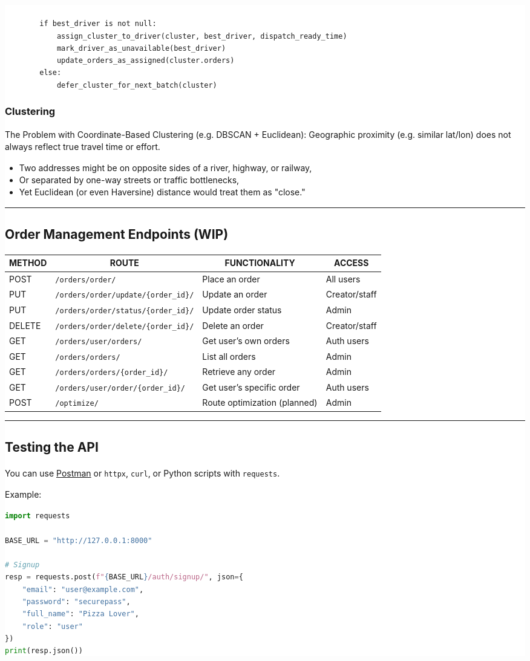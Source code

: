 ```plaintext

        if best_driver is not null:
            assign_cluster_to_driver(cluster, best_driver, dispatch_ready_time)
            mark_driver_as_unavailable(best_driver)
            update_orders_as_assigned(cluster.orders)
        else:
            defer_cluster_for_next_batch(cluster)
```
### Clustering
The Problem with Coordinate-Based Clustering (e.g. DBSCAN + Euclidean): Geographic proximity (e.g. similar lat/lon) does not always reflect true travel time or effort.
- Two addresses might be on opposite sides of a river, highway, or railway,
- Or separated by one-way streets or traffic bottlenecks,
- Yet Euclidean (or even Haversine) distance would treat them as "close."



---

## Order Management Endpoints (WIP)

| METHOD | ROUTE | FUNCTIONALITY | ACCESS |
|--------|-------|---------------|--------|
| POST   | `/orders/order/` | Place an order | All users |
| PUT    | `/orders/order/update/{order_id}/` | Update an order | Creator/staff |
| PUT    | `/orders/order/status/{order_id}/` | Update order status | Admin |
| DELETE | `/orders/order/delete/{order_id}/` | Delete an order | Creator/staff |
| GET    | `/orders/user/orders/` | Get user’s own orders | Auth users |
| GET    | `/orders/orders/` | List all orders | Admin |
| GET    | `/orders/orders/{order_id}/` | Retrieve any order | Admin |
| GET    | `/orders/user/order/{order_id}/` | Get user’s specific order | Auth users |
| POST   | `/optimize/` | Route optimization (planned) | Admin |

---

## Testing the API

You can use [Postman](https://www.postman.com/) or `httpx`, `curl`, or Python scripts with `requests`.

Example:

```python
import requests

BASE_URL = "http://127.0.0.1:8000"

# Signup
resp = requests.post(f"{BASE_URL}/auth/signup/", json={
    "email": "user@example.com",
    "password": "securepass",
    "full_name": "Pizza Lover",
    "role": "user"
})
print(resp.json())
```
